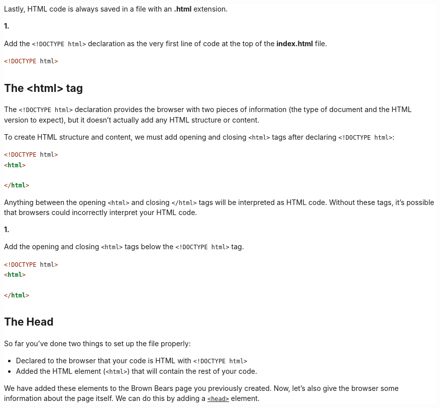 Lastly, HTML code is always saved in a file with an **.html** extension.



**1.**

Add the `<!DOCTYPE html>` declaration as the very first line of code at
the top of the **index.html** file.



``` html
<!DOCTYPE html>
```

## The \<html\> tag

The `<!DOCTYPE html>` declaration provides the browser with two pieces
of information (the type of document and the HTML version to expect),
but it doesn’t actually add any HTML structure or content.

To create HTML structure and content, we must add opening and closing
`<html>` tags after declaring `<!DOCTYPE html>`:

``` html
<!DOCTYPE html>
<html>
 
</html>
```

Anything between the opening `<html>` and closing `</html>` tags will be
interpreted as HTML code. Without these tags, it’s possible that
browsers could incorrectly interpret your HTML code.



**1.**

Add the opening and closing `<html>` tags below the `<!DOCTYPE html>`
tag.



``` html
<!DOCTYPE html>
<html>

</html>
```

## The Head

So far you’ve done two things to set up the file properly:

- Declared to the browser that your code is HTML with `<!DOCTYPE html>`
- Added the HTML element (`<html>`) that will contain the rest of your
  code.

We have added these elements to the Brown Bears page you previously
created. Now, let’s also give the browser some information about the
page itself. We can do this by adding a <a
href="https://www.codecademy.com/resources/docs/html/elements/head?page_ref=catalog"
class="e14vpv2g1 gamut-xro1w8-ResetElement-Anchor-AnchorBase e1bhhzie0"
target="_blank"><code
class="code__2rdF32qjRVp7mMVBHuPwDS">\<head\></code></a> element.

